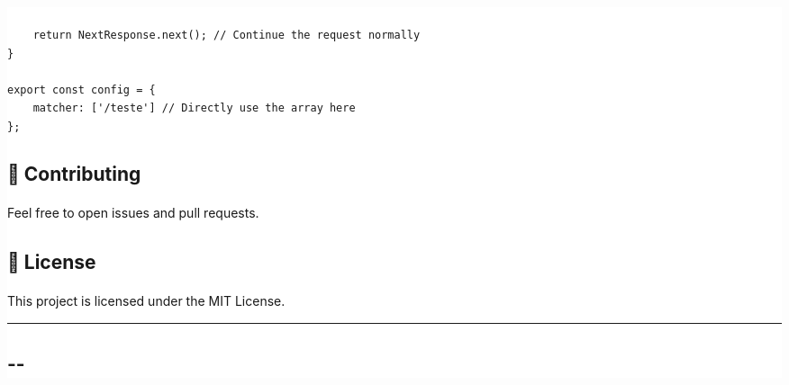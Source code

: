 ```tsx

    return NextResponse.next(); // Continue the request normally
}

export const config = {
    matcher: ['/teste'] // Directly use the array here
};
```


## 🤝 Contributing
Feel free to open issues and pull requests.

## 📄 License
This project is licensed under the MIT License.

---
--
---